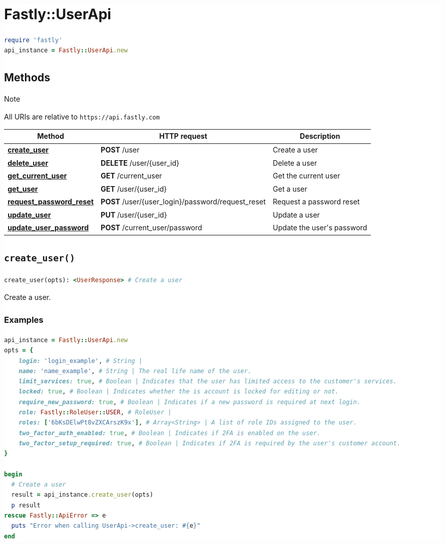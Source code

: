 # Fastly::UserApi


```ruby
require 'fastly'
api_instance = Fastly::UserApi.new
```

## Methods

> [!NOTE]
> All URIs are relative to `https://api.fastly.com`

Method | HTTP request | Description
------ | ------------ | -----------
[**create_user**](UserApi.md#create_user) | **POST** /user | Create a user
[**delete_user**](UserApi.md#delete_user) | **DELETE** /user/{user_id} | Delete a user
[**get_current_user**](UserApi.md#get_current_user) | **GET** /current_user | Get the current user
[**get_user**](UserApi.md#get_user) | **GET** /user/{user_id} | Get a user
[**request_password_reset**](UserApi.md#request_password_reset) | **POST** /user/{user_login}/password/request_reset | Request a password reset
[**update_user**](UserApi.md#update_user) | **PUT** /user/{user_id} | Update a user
[**update_user_password**](UserApi.md#update_user_password) | **POST** /current_user/password | Update the user&#39;s password


## `create_user()`

```ruby
create_user(opts): <UserResponse> # Create a user
```

Create a user.

### Examples

```ruby
api_instance = Fastly::UserApi.new
opts = {
    login: 'login_example', # String | 
    name: 'name_example', # String | The real life name of the user.
    limit_services: true, # Boolean | Indicates that the user has limited access to the customer's services.
    locked: true, # Boolean | Indicates whether the is account is locked for editing or not.
    require_new_password: true, # Boolean | Indicates if a new password is required at next login.
    role: Fastly::RoleUser::USER, # RoleUser | 
    roles: ['6bKsDElwPt8vZXCArszK9x'], # Array<String> | A list of role IDs assigned to the user.
    two_factor_auth_enabled: true, # Boolean | Indicates if 2FA is enabled on the user.
    two_factor_setup_required: true, # Boolean | Indicates if 2FA is required by the user's customer account.
}

begin
  # Create a user
  result = api_instance.create_user(opts)
  p result
rescue Fastly::ApiError => e
  puts "Error when calling UserApi->create_user: #{e}"
end
```
